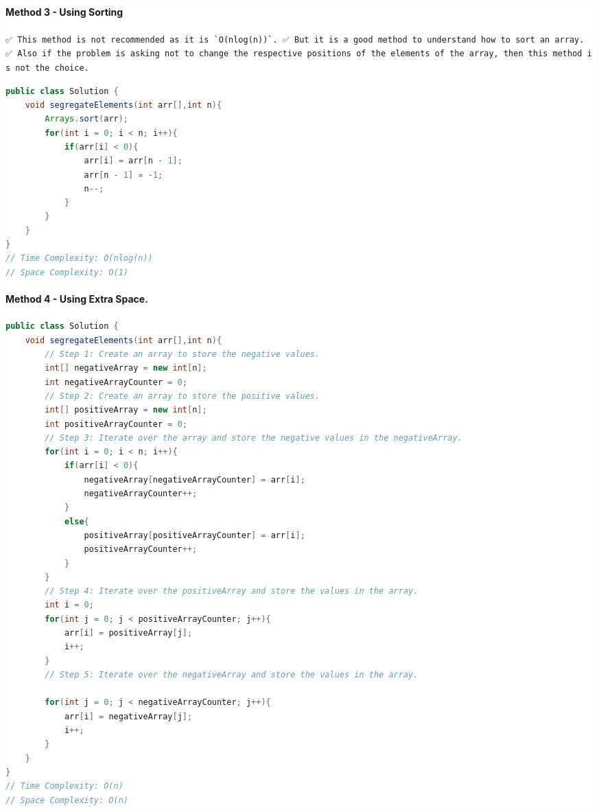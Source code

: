 #### Method 3 - Using Sorting

    ✅ This method is not recommended as it is `O(nlog(n))`. ✅ But it is a good method to understand how to sort an array.
    ✅ Also if the problem is asking not to change the respective positions of the elements of the array, then this method is not the choice.

```java showLineNumbers
public class Solution {
    void segregateElements(int arr[],int n){
        Arrays.sort(arr);
        for(int i = 0; i < n; i++){
            if(arr[i] < 0){
                arr[i] = arr[n - 1];
                arr[n - 1] = -1;
                n--;
            }
        }
    }
}
// Time Complexity: O(nlog(n))
// Space Complexity: O(1)
```

#### Method 4 - Using Extra Space.

```java showLineNumbers
public class Solution {
    void segregateElements(int arr[],int n){
        // Step 1: Create an array to store the negative values.
        int[] negativeArray = new int[n];
        int negativeArrayCounter = 0;
        // Step 2: Create an array to store the positive values.
        int[] positiveArray = new int[n];
        int positiveArrayCounter = 0;
        // Step 3: Iterate over the array and store the negative values in the negativeArray.
        for(int i = 0; i < n; i++){
            if(arr[i] < 0){
                negativeArray[negativeArrayCounter] = arr[i];
                negativeArrayCounter++;
            }
            else{
                positiveArray[positiveArrayCounter] = arr[i];
                positiveArrayCounter++;
            }
        }
        // Step 4: Iterate over the positiveArray and store the values in the array.
        int i = 0;
        for(int j = 0; j < positiveArrayCounter; j++){
            arr[i] = positiveArray[j];
            i++;
        }
        // Step 5: Iterate over the negativeArray and store the values in the array.
        
        for(int j = 0; j < negativeArrayCounter; j++){
            arr[i] = negativeArray[j];
            i++;
        }
    }
}
// Time Complexity: O(n)
// Space Complexity: O(n)
```
